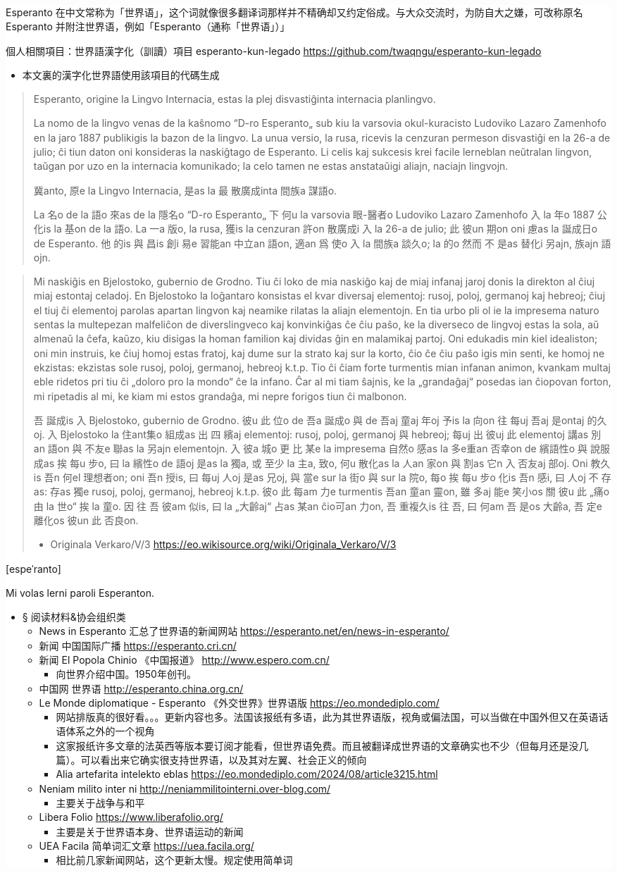 
Esperanto 在中文常称为「世界语」，这个词就像很多翻译词那样并不精确却又约定俗成。与大众交流时，为防自大之嫌，可改称原名 Esperanto 并附注世界语，例如「Esperanto（通称「世界语」）」

個人相關項目：世界語漢字化（訓讀）項目 esperanto-kun-legado https://github.com/twaqngu/esperanto-kun-legado

- 本文裏的漢字化世界語使用該項目的代碼生成

> Esperanto, origine la Lingvo Internacia, estas la plej disvastiĝinta internacia planlingvo.
> 
> La nomo de la lingvo venas de la kaŝnomo “D-ro Esperanto„ sub kiu la varsovia okul-kuracisto Ludoviko Lazaro Zamenhofo en la jaro 1887 publikigis la bazon de la lingvo. La unua versio, la rusa, ricevis la cenzuran permeson disvastiĝi en la 26-a de julio; ĉi tiun daton oni konsideras la naskiĝtago de Esperanto. Li celis kaj sukcesis krei facile lerneblan neŭtralan lingvon, taŭgan por uzo en la internacia komunikado; la celo tamen ne estas anstataŭigi aliajn, naciajn lingvojn.
>
> 冀anto, 原e la Lingvo Internacia, 是as la 最 散廣成inta 間族a 謀語o.
>
> La 名o de la 語o 來as de la 隱名o “D-ro Esperanto„ 下 何u la varsovia 眼-醫者o Ludoviko Lazaro Zamenhofo 入 la 年o 1887 公化is la 基on de la 語o. La 一a 版o, la rusa, 獲is la cenzuran 許on 散廣成i 入 la 26-a de julio; 此 彼un 期on oni 慮as la 誕成日o de Esperanto. 他 的is 與 昌is 創i 易e 習能an 中立an 語on, 適an 爲 使o 入 la 間族a 談久o; la 的o 然而 不 是as 替化i 另ajn, 族ajn 語ojn.


> Mi naskiĝis en Bjelostoko, gubernio de Grodno. Tiu ĉi loko de mia naskiĝo kaj de miaj infanaj jaroj donis la direkton al ĉiuj miaj estontaj celadoj. En Bjelostoko la loĝantaro konsistas el kvar diversaj elementoj: rusoj, poloj, germanoj kaj hebreoj; ĉiuj el tiuj ĉi elementoj parolas apartan lingvon kaj neamike rilatas la aliajn elementojn. En tia urbo pli ol ie la impresema naturo sentas la multepezan malfeliĉon de diverslingveco kaj konvinkiĝas ĉe ĉiu paŝo, ke la diverseco de lingvoj estas la sola, aŭ almenaŭ la ĉefa, kaŭzo, kiu disigas la homan familion kaj dividas ĝin en malamikaj partoj. Oni edukadis min kiel idealiston; oni min instruis, ke ĉiuj homoj estas fratoj, kaj dume sur la strato kaj sur la korto, ĉio ĉe ĉiu paŝo igis min senti, ke homoj ne ekzistas: ekzistas sole rusoj, poloj, germanoj, hebreoj k.t.p. Tio ĉi ĉiam forte turmentis mian infanan animon, kvankam multaj eble ridetos pri tiu ĉi „doloro pro la mondo“ ĉe la infano. Ĉar al mi tiam ŝajnis, ke la „grandaĝaj“ posedas ian ĉiopovan forton, mi ripetadis al mi, ke kiam mi estos grandaĝa, mi nepre forigos tiun ĉi malbonon.
>
> 吾 誕成is 入 Bjelostoko, gubernio de Grodno. 彼u 此 位o de 吾a 誕成o 與 de 吾aj 童aj 年oj 予is la 向on 往 每uj 吾aj 是ontaj 的久oj. 入 Bjelostoko la 住ant集o 組成as 出 四 繽aj elementoj: rusoj, poloj, germanoj 與 hebreoj; 每uj 出 彼uj 此 elementoj 講as 別an 語on 與 不友e 聯as la 另ajn elementojn. 入 彼a 城o 更 比 某e la impresema 自然o 感as la 多e重an 否幸on de 繽語性o 與 說服成as 挨 每u 步o, 曰 la 繽性o de 語oj 是as la 獨a, 或 至少 la 主a, 致o, 何u 散化as la 人an 家on 與 割as 它n 入 否友aj 部oj. Oni 教久is 吾n 何el 理想者on; oni 吾n 授is, 曰 每uj 人oj 是as 兄oj, 與 當e sur la 街o 與 sur la 院o, 每o 挨 每u 步o 化is 吾n 感i, 曰 人oj 不 存as: 存as 獨e rusoj, poloj, germanoj, hebreoj k.t.p. 彼o 此 每am 力e turmentis 吾an 童an 靈on, 雖 多aj 能e 笑小os 關 彼u 此 „痛o 由 la 世o“ 挨 la 童o. 因 往 吾 彼am 似is, 曰 la „大齡aj“ 占as 某an ĉio可an 力on, 吾 重複久is 往 吾, 曰 何am 吾 是os 大齡a, 吾 定e 離化os 彼un 此 否良on.
> 
> - Originala Verkaro/V/3 https://eo.wikisource.org/wiki/Originala_Verkaro/V/3

[espeˈranto]

Mi volas lerni paroli Esperanton.

- § 阅读材料&协会组织类
    - News in Esperanto 汇总了世界语的新闻网站 https://esperanto.net/en/news-in-esperanto/
    - 新闻 中国国际广播 https://esperanto.cri.cn/
    - 新闻 El Popola Chinio 《中国报道》 http://www.espero.com.cn/
        - 向世界介绍中国。1950年创刊。
    - 中国网 世界语 http://esperanto.china.org.cn/
    - Le Monde diplomatique - Esperanto 《外交世界》世界语版 https://eo.mondediplo.com/
        - 网站排版真的很好看。。。更新内容也多。法国该报纸有多语，此为其世界语版，视角或偏法国，可以当做在中国外但又在英语话语体系之外的一个视角
        - 这家报纸许多文章的法英西等版本要订阅才能看，但世界语免费。而且被翻译成世界语的文章确实也不少（但每月还是没几篇）。可以看出来它确实很支持世界语，以及其对左翼、社会正义的倾向
        - Alia artefarita intelekto eblas https://eo.mondediplo.com/2024/08/article3215.html
    - Neniam milito inter ni http://neniammilitointerni.over-blog.com/
        - 主要关于战争与和平
    - Libera Folio https://www.liberafolio.org/
        - 主要是关于世界语本身、世界语运动的新闻
    - UEA Facila 简单词汇文章 https://uea.facila.org/
        - 相比前几家新闻网站，这个更新太慢。规定使用简单词